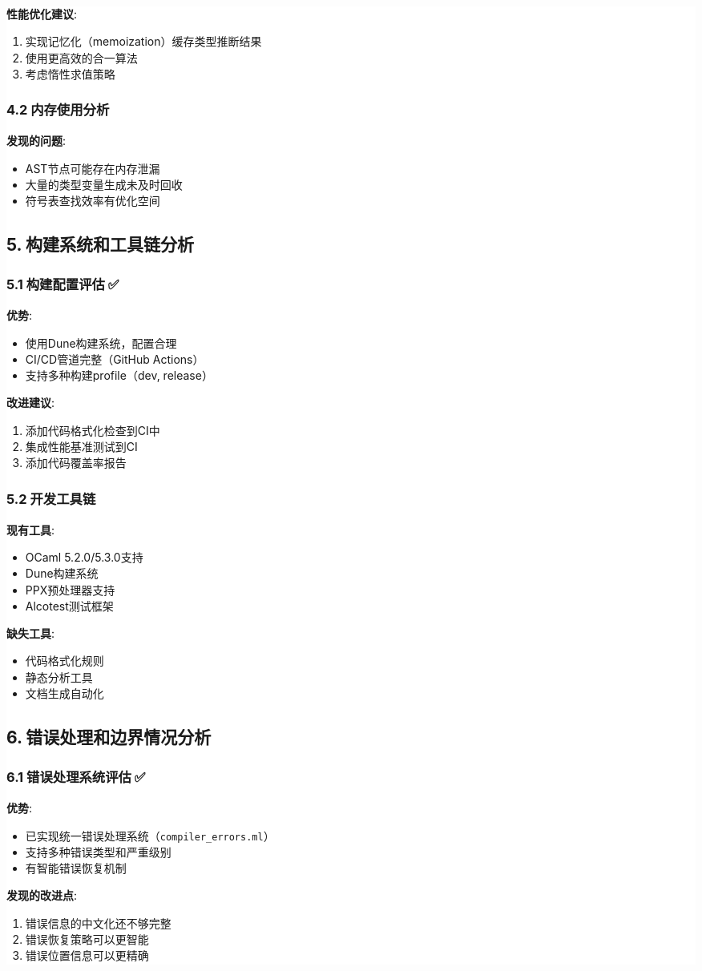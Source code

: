 **性能优化建议**:
1. 实现记忆化（memoization）缓存类型推断结果
2. 使用更高效的合一算法
3. 考虑惰性求值策略

### 4.2 内存使用分析

**发现的问题**:
- AST节点可能存在内存泄漏
- 大量的类型变量生成未及时回收
- 符号表查找效率有优化空间

## 5. 构建系统和工具链分析

### 5.1 构建配置评估 ✅

**优势**:
- 使用Dune构建系统，配置合理
- CI/CD管道完整（GitHub Actions）
- 支持多种构建profile（dev, release）

**改进建议**:
1. 添加代码格式化检查到CI中
2. 集成性能基准测试到CI
3. 添加代码覆盖率报告

### 5.2 开发工具链

**现有工具**:
- OCaml 5.2.0/5.3.0支持
- Dune构建系统
- PPX预处理器支持
- Alcotest测试框架

**缺失工具**:
- 代码格式化规则
- 静态分析工具
- 文档生成自动化

## 6. 错误处理和边界情况分析

### 6.1 错误处理系统评估 ✅

**优势**:
- 已实现统一错误处理系统（`compiler_errors.ml`）
- 支持多种错误类型和严重级别
- 有智能错误恢复机制

**发现的改进点**:
1. 错误信息的中文化还不够完整
2. 错误恢复策略可以更智能
3. 错误位置信息可以更精确
